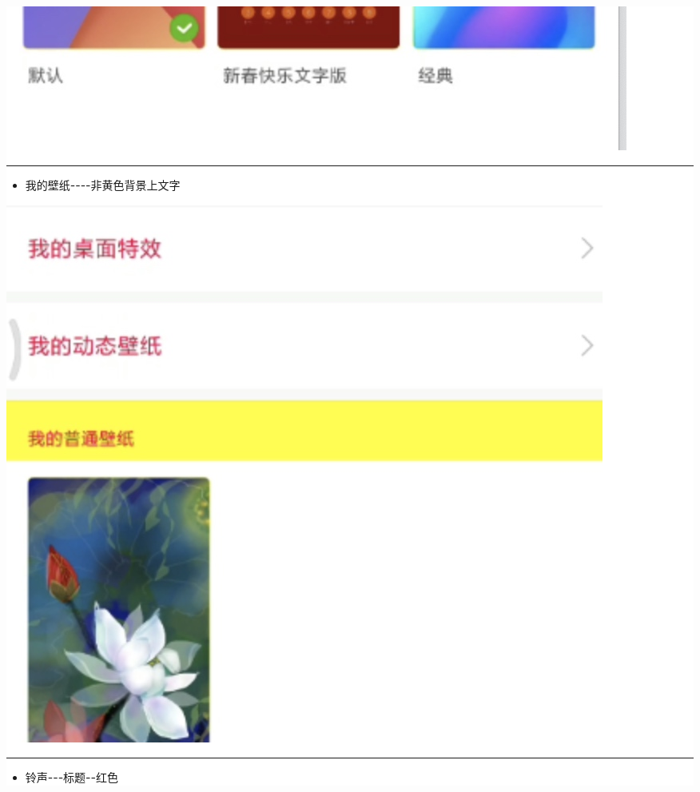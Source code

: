 ![-w388](media/15478063165499/15521079164101.jpg)
****
* 我的壁纸----非黄色背景上文字

![-w373](media/15478063165499/15521080154446.jpg)
****
* 铃声---标题--红色
